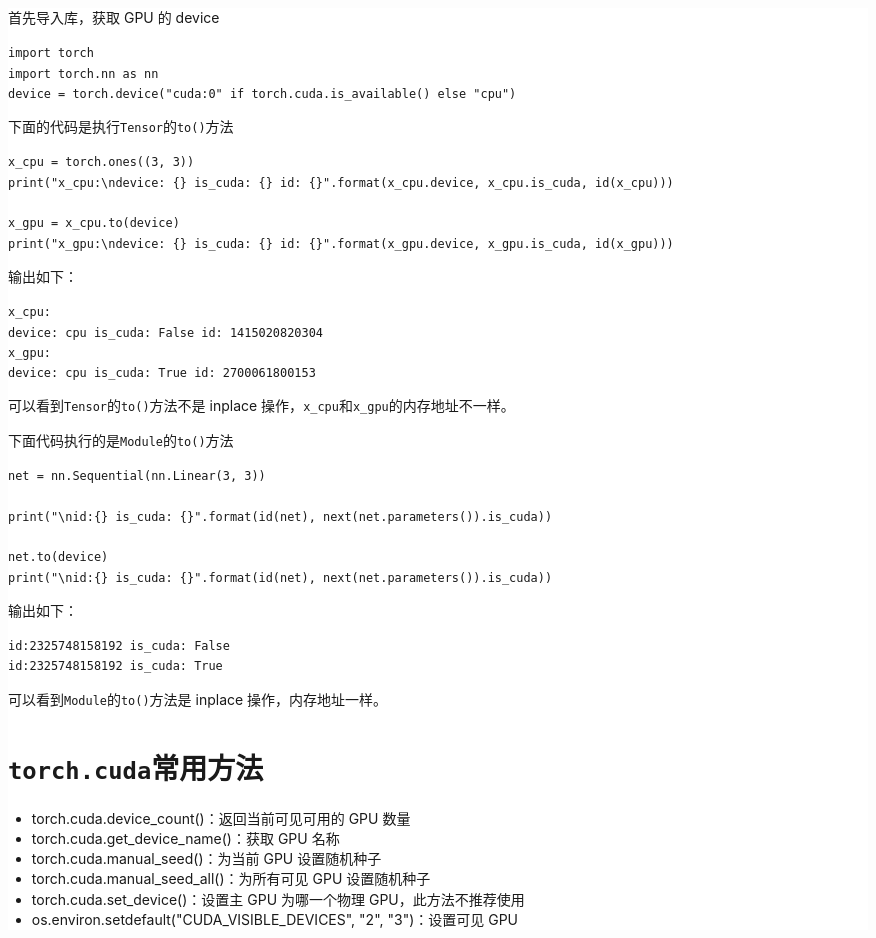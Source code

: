 首先导入库，获取 GPU 的 device

```
import torch
import torch.nn as nn
device = torch.device("cuda:0" if torch.cuda.is_available() else "cpu")
```



下面的代码是执行`Tensor`的`to()`方法

```
x_cpu = torch.ones((3, 3))
print("x_cpu:\ndevice: {} is_cuda: {} id: {}".format(x_cpu.device, x_cpu.is_cuda, id(x_cpu)))

x_gpu = x_cpu.to(device)
print("x_gpu:\ndevice: {} is_cuda: {} id: {}".format(x_gpu.device, x_gpu.is_cuda, id(x_gpu)))
```

输出如下：

```
x_cpu:
device: cpu is_cuda: False id: 1415020820304
x_gpu:
device: cpu is_cuda: True id: 2700061800153
```

可以看到`Tensor`的`to()`方法不是 inplace 操作，`x_cpu`和`x_gpu`的内存地址不一样。



下面代码执行的是`Module`的`to()`方法

```
net = nn.Sequential(nn.Linear(3, 3))

print("\nid:{} is_cuda: {}".format(id(net), next(net.parameters()).is_cuda))

net.to(device)
print("\nid:{} is_cuda: {}".format(id(net), next(net.parameters()).is_cuda))
```

输出如下：

```
id:2325748158192 is_cuda: False
id:2325748158192 is_cuda: True
```

可以看到`Module`的`to()`方法是 inplace 操作，内存地址一样。



# `torch.cuda`常用方法

- torch.cuda.device_count()：返回当前可见可用的 GPU 数量
- torch.cuda.get_device_name()：获取 GPU 名称
- torch.cuda.manual_seed()：为当前 GPU 设置随机种子
- torch.cuda.manual_seed_all()：为所有可见 GPU 设置随机种子
- torch.cuda.set_device()：设置主 GPU 为哪一个物理 GPU，此方法不推荐使用
- os.environ.setdefault("CUDA_VISIBLE_DEVICES", "2", "3")：设置可见 GPU
